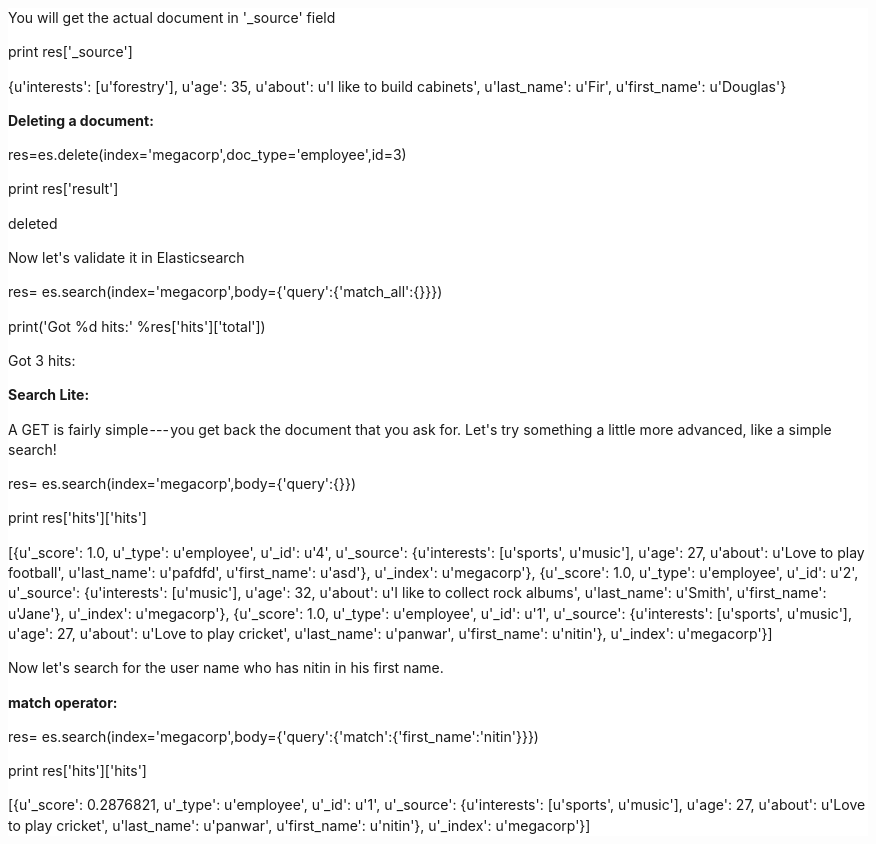 You will get the actual document in '\_source' field

print res\[\'\_source\'\]

{u\'interests\': \[u\'forestry\'\], u\'age\': 35, u\'about\': u\'I like
to build cabinets\', u\'last\_name\': u\'Fir\', u\'first\_name\':
u\'Douglas\'}

**Deleting a document:**

res=es.delete(index=\'megacorp\',doc\_type=\'employee\',id=3)

print res\[\'result\'\]

deleted

Now let's validate it in Elasticsearch

res= es.search(index=\'megacorp\',body={\'query\':{\'match\_all\':{}}})

print(\'Got %d hits:\' %res\[\'hits\'\]\[\'total\'\])

Got 3 hits:

**Search Lite:**

A GET is fairly simple --- you get back the document that you ask for.
Let's try something a little more advanced, like a simple search!

res= es.search(index=\'megacorp\',body={\'query\':{}})

print res\[\'hits\'\]\[\'hits\'\]

\[{u\'\_score\': 1.0, u\'\_type\': u\'employee\', u\'\_id\': u\'4\',
u\'\_source\': {u\'interests\': \[u\'sports\', u\'music\'\], u\'age\':
27, u\'about\': u\'Love to play football\', u\'last\_name\':
u\'pafdfd\', u\'first\_name\': u\'asd\'}, u\'\_index\': u\'megacorp\'},
{u\'\_score\': 1.0, u\'\_type\': u\'employee\', u\'\_id\': u\'2\',
u\'\_source\': {u\'interests\': \[u\'music\'\], u\'age\': 32,
u\'about\': u\'I like to collect rock albums\', u\'last\_name\':
u\'Smith\', u\'first\_name\': u\'Jane\'}, u\'\_index\': u\'megacorp\'},
{u\'\_score\': 1.0, u\'\_type\': u\'employee\', u\'\_id\': u\'1\',
u\'\_source\': {u\'interests\': \[u\'sports\', u\'music\'\], u\'age\':
27, u\'about\': u\'Love to play cricket\', u\'last\_name\': u\'panwar\',
u\'first\_name\': u\'nitin\'}, u\'\_index\': u\'megacorp\'}\]

Now let's search for the user name who has nitin in his first name.

**match operator:**

res=
es.search(index=\'megacorp\',body={\'query\':{\'match\':{\'first\_name\':\'nitin\'}}})

print res\[\'hits\'\]\[\'hits\'\]

\[{u\'\_score\': 0.2876821, u\'\_type\': u\'employee\', u\'\_id\':
u\'1\', u\'\_source\': {u\'interests\': \[u\'sports\', u\'music\'\],
u\'age\': 27, u\'about\': u\'Love to play cricket\', u\'last\_name\':
u\'panwar\', u\'first\_name\': u\'nitin\'}, u\'\_index\':
u\'megacorp\'}\]
